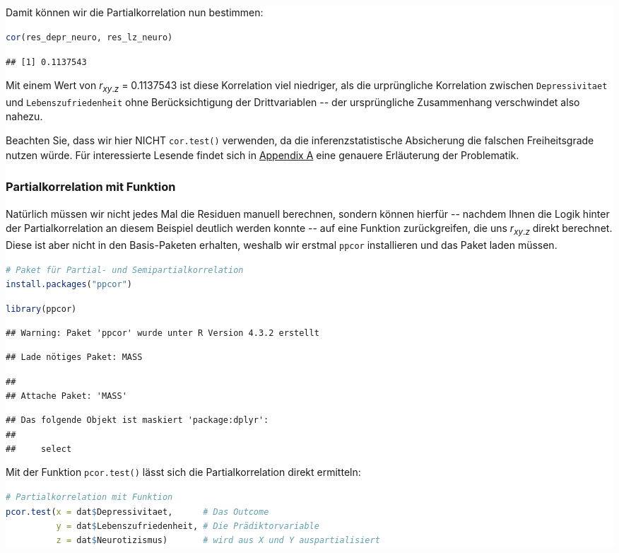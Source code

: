 Damit können wir die Partialkorrelation nun bestimmen:


```r
cor(res_depr_neuro, res_lz_neuro)
```

```
## [1] 0.1137543
```

Mit einem Wert von $r_{xy.z}$ = 0.1137543 ist diese Korrelation viel niedriger, als die urprüngliche Korrelation zwischen `Depressivitaet` und `Lebenszufriedenheit` ohne Berücksichtigung der Drittvariablen -- der ursprüngliche Zusammenhang verschwindet also nahezu.

Beachten Sie, dass wir hier NICHT `cor.test()` verwenden, da die inferenzstatistische Absicherung die falschen Freiheitsgrade nutzen würde. Für interessierte Lesende findet sich in [Appendix A](#AppendixA) eine genauere Erläuterung der Problematik.


### Partialkorrelation mit Funktion

Natürlich müssen wir nicht jedes Mal die Residuen manuell berechnen, sondern können hierfür -- nachdem Ihnen die Logik hinter der Partialkorrelation an diesem Beispiel deutlich werden konnte -- auf eine Funktion zurückgreifen, die uns $r_{xy.z}$ direkt berechnet. Diese ist aber nicht in den Basis-Paketen erhalten, weshalb wir erstmal `ppcor` installieren und das Paket laden müssen.


```r
# Paket für Partial- und Semipartialkorrelation
install.packages("ppcor")
```


```r
library(ppcor)
```

```
## Warning: Paket 'ppcor' wurde unter R Version 4.3.2 erstellt
```

```
## Lade nötiges Paket: MASS
```

```
## 
## Attache Paket: 'MASS'
```

```
## Das folgende Objekt ist maskiert 'package:dplyr':
## 
##     select
```

Mit der Funktion `pcor.test()` lässt sich die Partialkorrelation direkt ermitteln:


```r
# Partialkorrelation mit Funktion
pcor.test(x = dat$Depressivitaet,      # Das Outcome
          y = dat$Lebenszufriedenheit, # Die Prädiktorvariable
          z = dat$Neurotizismus)       # wird aus X und Y auspartialisiert
```
